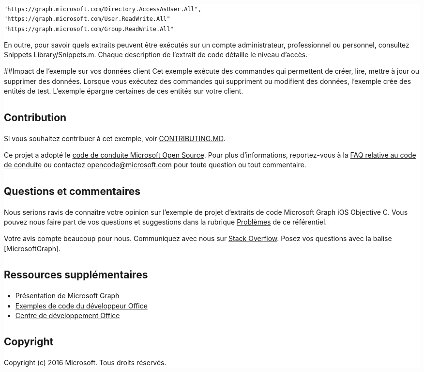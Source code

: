     "https://graph.microsoft.com/Directory.AccessAsUser.All",
    "https://graph.microsoft.com/User.ReadWrite.All"
    "https://graph.microsoft.com/Group.ReadWrite.All"

En outre, pour savoir quels extraits peuvent être exécutés sur un compte administrateur, professionnel ou personnel, consultez Snippets Library/Snippets.m. Chaque description de l’extrait de code détaille le niveau d’accès.

<a name="#how-the-sample-affects-your-tenant-data"></a>
##<a name="how-the-sample-affects-your-tenant-data"></a>Impact de l’exemple sur vos données client
Cet exemple exécute des commandes qui permettent de créer, lire, mettre à jour ou supprimer des données. Lorsque vous exécutez des commandes qui suppriment ou modifient des données, l’exemple crée des entités de test. L’exemple épargne certaines de ces entités sur votre client.

<a name="contributing"></a>
## <a name="contributing"></a>Contribution ##

Si vous souhaitez contribuer à cet exemple, voir [CONTRIBUTING.MD](/CONTRIBUTING.md).

Ce projet a adopté le [code de conduite Microsoft Open Source](https://opensource.microsoft.com/codeofconduct/). Pour plus d’informations, reportez-vous à la [FAQ relative au code de conduite](https://opensource.microsoft.com/codeofconduct/faq/) ou contactez [opencode@microsoft.com](mailto:opencode@microsoft.com) pour toute question ou tout commentaire.

<a name="questions"></a>
## <a name="questions-and-comments"></a>Questions et commentaires

Nous serions ravis de connaître votre opinion sur l’exemple de projet d’extraits de code Microsoft Graph iOS Objective C. Vous pouvez nous faire part de vos questions et suggestions dans la rubrique [Problèmes](https://github.com/microsoftgraph/iOS-objectiveC-snippets-sample/issues) de ce référentiel.

Votre avis compte beaucoup pour nous. Communiquez avec nous sur [Stack Overflow](http://stackoverflow.com/questions/tagged/office365+or+microsoftgraph). Posez vos questions avec la balise [MicrosoftGraph].

<a name="additional-resources"></a>
## <a name="additional-resources"></a>Ressources supplémentaires ##

- [Présentation de Microsoft Graph](http://graph.microsoft.io)
- [Exemples de code du développeur Office](http://dev.office.com/code-samples)
- [Centre de développement Office](http://dev.office.com/)


## <a name="copyright"></a>Copyright
Copyright (c) 2016 Microsoft. Tous droits réservés.
